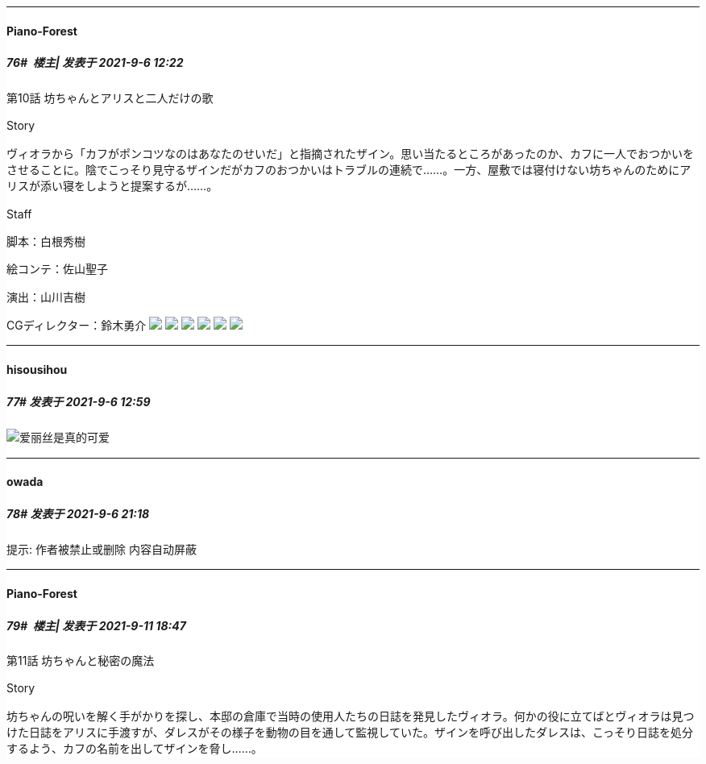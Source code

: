 *****

####  Piano-Forest  
##### 76#         楼主| 发表于 2021-9-6 12:22

第10話 坊ちゃんとアリスと二人だけの歌

Story

ヴィオラから「カフがポンコツなのはあなたのせいだ」と指摘されたザイン。思い当たるところがあったのか、カフに一人でおつかいをさせることに。陰でこっそり見守るザインだがカフのおつかいはトラブルの連続で……。一方、屋敷では寝付けない坊ちゃんのためにアリスが添い寝をしようと提案するが……。

Staff

脚本：白根秀樹

絵コンテ：佐山聖子

演出：山川吉樹

CGディレクター：鈴木勇介
<img src="https://p.sda1.dev/2/7883ae78f6d03f6f9e3abe41e05d211e/00000110.jpg" referrerpolicy="no-referrer">
<img src="https://p.sda1.dev/2/d90bd5b8300fd065322733723f027e05/00000111.jpg" referrerpolicy="no-referrer">
<img src="https://p.sda1.dev/2/bff68923ae0039a2cb8f6e0baf7798ce/00000112.jpg" referrerpolicy="no-referrer">
<img src="https://p.sda1.dev/2/25192405d8185f69174472f1ba3f14fe/00000113.jpg" referrerpolicy="no-referrer">
<img src="https://p.sda1.dev/2/4ab8eca91c8504b2a191f8d2d94d4d06/00000114.jpg" referrerpolicy="no-referrer">
<img src="https://p.sda1.dev/2/65b24396831e59ebfd9219e415930b43/00000115.jpg" referrerpolicy="no-referrer">

*****

####  hisousihou  
##### 77#       发表于 2021-9-6 12:59

<img src="https://static.saraba1st.com/image/smiley/face2017/152.png" referrerpolicy="no-referrer">爱丽丝是真的可爱

*****

####  owada  
##### 78#       发表于 2021-9-6 21:18

提示: 作者被禁止或删除 内容自动屏蔽

*****

####  Piano-Forest  
##### 79#         楼主| 发表于 2021-9-11 18:47

第11話 坊ちゃんと秘密の魔法

Story

坊ちゃんの呪いを解く手がかりを探し、本邸の倉庫で当時の使用人たちの日誌を発見したヴィオラ。何かの役に立てばとヴィオラは見つけた日誌をアリスに手渡すが、ダレスがその様子を動物の目を通して監視していた。ザインを呼び出したダレスは、こっそり日誌を処分するよう、カフの名前を出してザインを脅し……。
